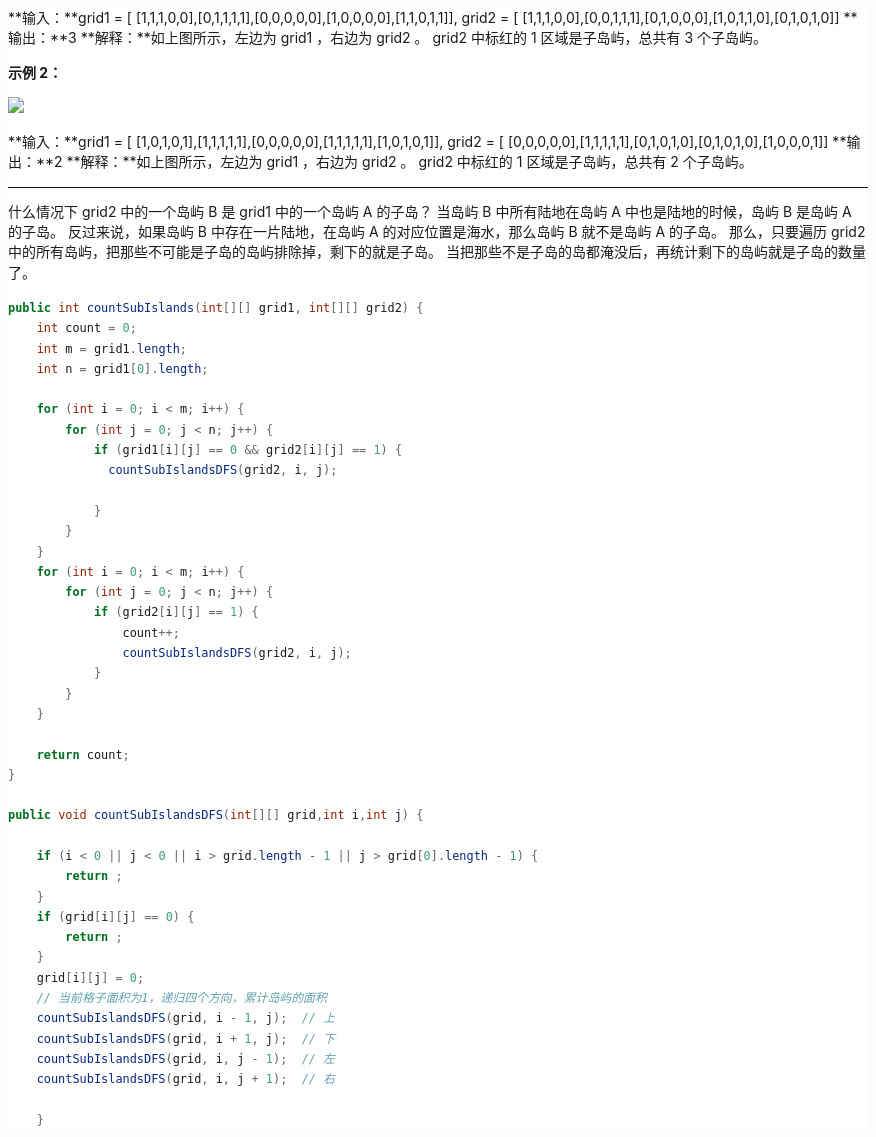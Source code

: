 **输入：**grid1 = [ [1,1,1,0,0],[0,1,1,1,1],[0,0,0,0,0],[1,0,0,0,0],[1,1,0,1,1]], grid2 = [ [1,1,1,0,0],[0,0,1,1,1],[0,1,0,0,0],[1,0,1,1,0],[0,1,0,1,0]]
**输出：**3
**解释：**如上图所示，左边为 grid1 ，右边为 grid2 。
grid2 中标红的 1 区域是子岛屿，总共有 3 个子岛屿。

**示例 2：**

![](https://assets.leetcode.com/uploads/2021/06/03/testcasex2.png)

**输入：**grid1 = [ [1,0,1,0,1],[1,1,1,1,1],[0,0,0,0,0],[1,1,1,1,1],[1,0,1,0,1]], grid2 = [ [0,0,0,0,0],[1,1,1,1,1],[0,1,0,1,0],[0,1,0,1,0],[1,0,0,0,1]]
**输出：**2 
**解释：**如上图所示，左边为 grid1 ，右边为 grid2 。
grid2 中标红的 1 区域是子岛屿，总共有 2 个子岛屿。

---
什么情况下 grid2 中的⼀个岛屿 B 是 grid1 中的⼀个岛屿 A 的⼦岛？
当岛屿 B 中所有陆地在岛屿 A 中也是陆地的时候，岛屿 B 是岛屿 A 的⼦岛。
反过来说，如果岛屿 B 中存在⼀⽚陆地，在岛屿 A 的对应位置是海⽔，那么岛屿 B 就不是岛屿 A 的⼦岛。
那么，只要遍历 grid2 中的所有岛屿，把那些不可能是⼦岛的岛屿排除掉，剩下的就是⼦岛。
当把那些不是子岛的岛都淹没后，再统计剩下的岛屿就是子岛的数量了。

```java
public int countSubIslands(int[][] grid1, int[][] grid2) {  
    int count = 0;  
    int m = grid1.length;  
    int n = grid1[0].length;  
  
    for (int i = 0; i < m; i++) {  
        for (int j = 0; j < n; j++) {  
            if (grid1[i][j] == 0 && grid2[i][j] == 1) {  
              countSubIslandsDFS(grid2, i, j);  
                  
            }  
        }  
    }  
    for (int i = 0; i < m; i++) {  
        for (int j = 0; j < n; j++) {  
            if (grid2[i][j] == 1) {  
                count++;  
                countSubIslandsDFS(grid2, i, j);  
            }  
        }  
    }  
      
    return count;  
}  
  
public void countSubIslandsDFS(int[][] grid,int i,int j) {  
  
    if (i < 0 || j < 0 || i > grid.length - 1 || j > grid[0].length - 1) {  
        return ;  
    }  
    if (grid[i][j] == 0) {  
        return ;  
    }  
    grid[i][j] = 0;  
    // 当前格子面积为1，递归四个方向，累计岛屿的面积  
    countSubIslandsDFS(grid, i - 1, j);  // 上  
    countSubIslandsDFS(grid, i + 1, j);  // 下  
    countSubIslandsDFS(grid, i, j - 1);  // 左  
    countSubIslandsDFS(grid, i, j + 1);  // 右  
  
    }
```
